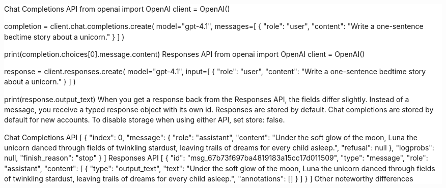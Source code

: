 Chat Completions API
from openai import OpenAI
client = OpenAI()

completion = client.chat.completions.create(
model="gpt-4.1",
messages=[
{
"role": "user",
"content": "Write a one-sentence bedtime story about a unicorn."
}
]
)

print(completion.choices[0].message.content)
Responses API
from openai import OpenAI
client = OpenAI()

response = client.responses.create(
model="gpt-4.1",
input=[
{
"role": "user",
"content": "Write a one-sentence bedtime story about a unicorn."
}
]
)

print(response.output_text)
When you get a response back from the Responses API, the fields differ slightly. Instead of a message, you receive a typed response object with its own id. Responses are stored by default. Chat completions are stored by default for new accounts. To disable storage when using either API, set store: false.

Chat Completions API
[
{
"index": 0,
"message": {
"role": "assistant",
"content": "Under the soft glow of the moon, Luna the unicorn danced through fields of twinkling stardust, leaving trails of dreams for every child asleep.",
"refusal": null
},
"logprobs": null,
"finish_reason": "stop"
}
]
Responses API
[
{
"id": "msg_67b73f697ba4819183a15cc17d011509",
"type": "message",
"role": "assistant",
"content": [
{
"type": "output_text",
"text": "Under the soft glow of the moon, Luna the unicorn danced through fields of twinkling stardust, leaving trails of dreams for every child asleep.",
"annotations": []
}
]
}
]
Other noteworthy differences